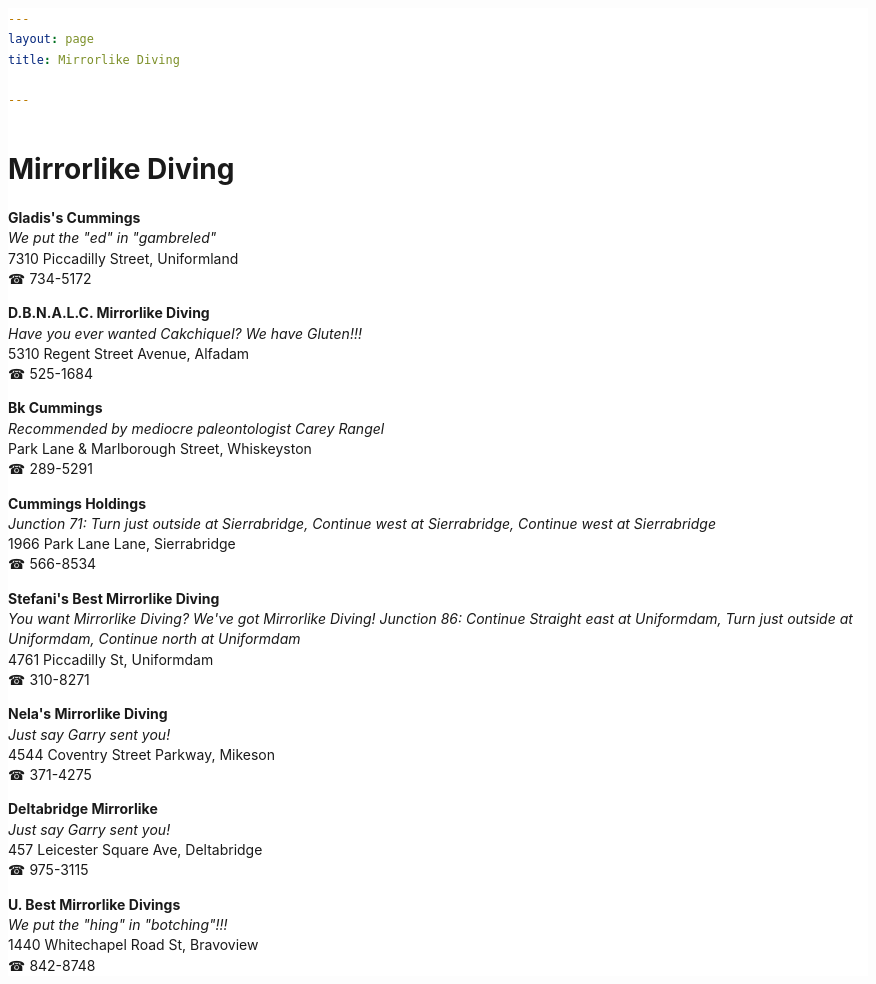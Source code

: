 ```yaml
---
layout: page 
title: Mirrorlike Diving

---
```



# Mirrorlike Diving


 **Gladis's Cummings**  
_We put the "ed" in "gambreled"_  
7310 Piccadilly Street, Uniformland  
☎ 734-5172

**D.B.N.A.L.C. Mirrorlike Diving**  
_Have you ever wanted Cakchiquel? We have Gluten!!!_  
5310 Regent Street Avenue, Alfadam  
☎ 525-1684

**Bk Cummings**  
_Recommended by mediocre paleontologist Carey Rangel_  
Park Lane & Marlborough Street, Whiskeyston  
☎ 289-5291

**Cummings Holdings**  
_Junction 71: Turn just outside at Sierrabridge, Continue west at Sierrabridge, Continue west at Sierrabridge_  
1966 Park Lane Lane, Sierrabridge  
☎ 566-8534

**Stefani's Best Mirrorlike Diving**  
_You want Mirrorlike Diving? We've got Mirrorlike Diving! 
Junction 86: Continue Straight east at Uniformdam, Turn just outside at Uniformdam, Continue north at Uniformdam_  
4761 Piccadilly St, Uniformdam  
☎ 310-8271

**Nela's Mirrorlike Diving**  
_Just say Garry sent you!_  
4544 Coventry Street Parkway, Mikeson  
☎ 371-4275

**Deltabridge Mirrorlike**  
_Just say Garry sent you!_  
457 Leicester Square Ave, Deltabridge  
☎ 975-3115

**U. Best Mirrorlike Divings**  
_We put the "hing" in "botching"!!!_  
1440 Whitechapel Road St, Bravoview  
☎ 842-8748
